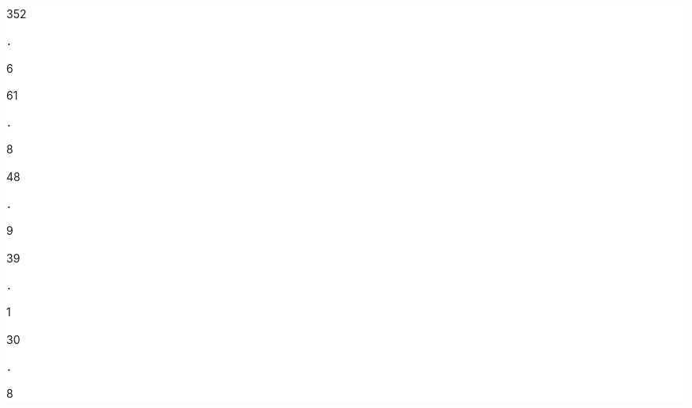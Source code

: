 
   



352


．


6




   



61


．


8




   



48


．


9




   



39


．


1




   



30


．


8




  

  
